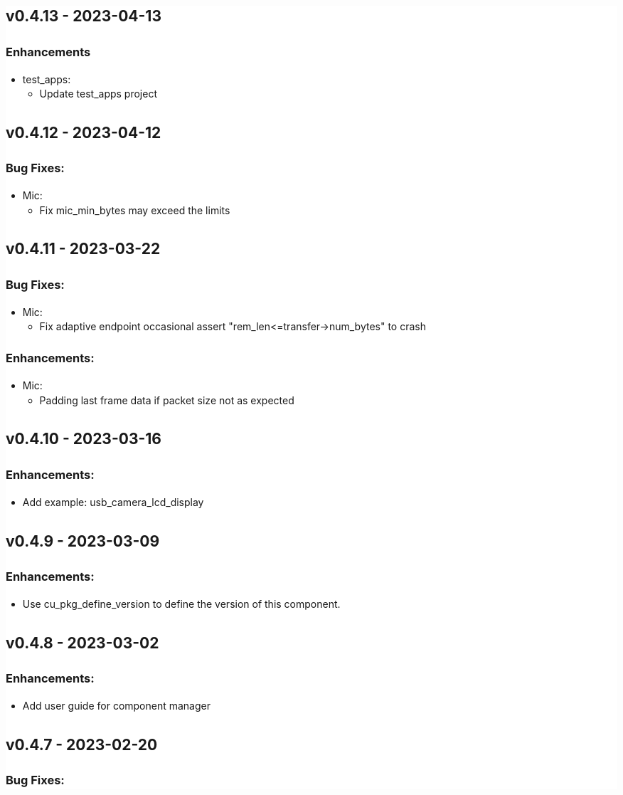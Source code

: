 ## v0.4.13 - 2023-04-13

### Enhancements

* test_apps:
  * Update test_apps project

## v0.4.12 - 2023-04-12

### Bug Fixes:

* Mic:
  * Fix mic_min_bytes may exceed the limits

## v0.4.11 - 2023-03-22

### Bug Fixes:

* Mic:
  * Fix adaptive endpoint occasional assert "rem_len<=transfer->num_bytes" to crash

### Enhancements:

* Mic:
  * Padding last frame data if packet size not as expected

## v0.4.10 - 2023-03-16

### Enhancements:

* Add example: usb_camera_lcd_display

## v0.4.9 - 2023-03-09

### Enhancements:

* Use cu_pkg_define_version to define the version of this component.

## v0.4.8 - 2023-03-02

### Enhancements:

* Add user guide for component manager

## v0.4.7 - 2023-02-20

### Bug Fixes:
